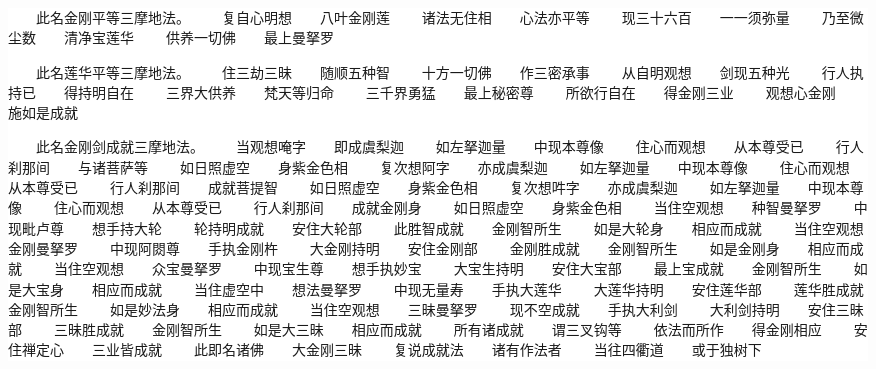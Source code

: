 　　此名金刚平等三摩地法。
　　复自心明想　　八叶金刚莲
　　诸法无住相　　心法亦平等
　　现三十六百　　一一须弥量
　　乃至微尘数　　清净宝莲华
　　供养一切佛　　最上曼拏罗

　　此名莲华平等三摩地法。
　　住三劫三昧　　随顺五种智
　　十方一切佛　　作三密承事
　　从自明观想　　剑现五种光
　　行人执持已　　得持明自在
　　三界大供养　　梵天等归命
　　三千界勇猛　　最上秘密尊
　　所欲行自在　　得金刚三业
　　观想心金刚　　施如是成就

　　此名金刚剑成就三摩地法。
　　当观想唵字　　即成虞梨迦
　　如左拏迦量　　中现本尊像
　　住心而观想　　从本尊受已
　　行人刹那间　　与诸菩萨等
　　如日照虚空　　身紫金色相
　　复次想阿字　　亦成虞梨迦
　　如左拏迦量　　中现本尊像
　　住心而观想　　从本尊受已
　　行人刹那间　　成就菩提智
　　如日照虚空　　身紫金色相
　　复次想吽字　　亦成虞梨迦
　　如左拏迦量　　中现本尊像
　　住心而观想　　从本尊受已
　　行人刹那间　　成就金刚身
　　如日照虚空　　身紫金色相
　　当住空观想　　种智曼拏罗
　　中现毗卢尊　　想手持大轮
　　轮持明成就　　安住大轮部
　　此胜智成就　　金刚智所生
　　如是大轮身　　相应而成就
　　当住空观想　　金刚曼拏罗
　　中现阿閦尊　　手执金刚杵
　　大金刚持明　　安住金刚部
　　金刚胜成就　　金刚智所生
　　如是金刚身　　相应而成就
　　当住空观想　　众宝曼拏罗
　　中现宝生尊　　想手执妙宝
　　大宝生持明　　安住大宝部
　　最上宝成就　　金刚智所生
　　如是大宝身　　相应而成就
　　当住虚空中　　想法曼拏罗
　　中现无量寿　　手执大莲华
　　大莲华持明　　安住莲华部
　　莲华胜成就　　金刚智所生
　　如是妙法身　　相应而成就
　　当住空观想　　三昧曼拏罗
　　现不空成就　　手执大利剑
　　大利剑持明　　安住三昧部
　　三昧胜成就　　金刚智所生
　　如是大三昧　　相应而成就
　　所有诸成就　　谓三叉钩等
　　依法而所作　　得金刚相应
　　安住禅定心　　三业皆成就
　　此即名诸佛　　大金刚三昧
　　复说成就法　　诸有作法者
　　当往四衢道　　或于独树下